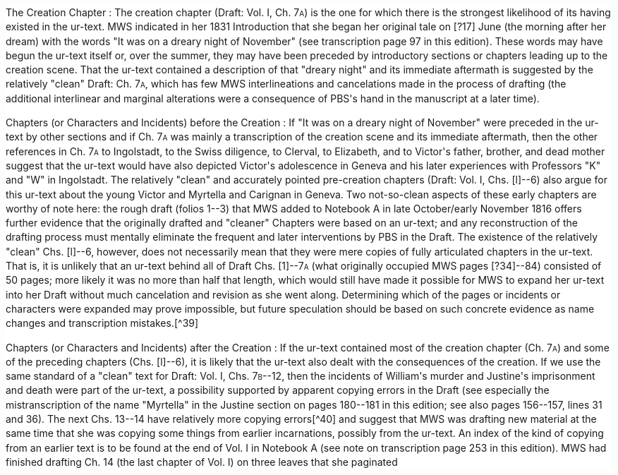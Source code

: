 The Creation Chapter
:   The creation chapter (Draft: Vol. I, Ch. 7<span class="smallcaps">a</span>)
    is the one for which there is the strongest likelihood of its having
    existed in the ur-text. MWS indicated in her 1831 Introduction that she
    began her original tale on [?17] June (the morning after her dream) with
    the words "It was on a dreary night of November" (see transcription page
    97 in this edition). These words may have begun the ur-text itself or,
    over the summer, they may have been preceded by introductory sections or
    chapters leading up to the creation scene. That the ur-text contained a
    description of that "dreary night" and its immediate aftermath is
    suggested by the relatively "clean" Draft: Ch. 7<span class="smallcaps">a</span>, which has few MWS
    interlineations and cancelations made in the process of drafting (the
    additional interlinear and marginal alterations were a consequence of
    PBS's hand in the manuscript at a later time).

Chapters (or Characters and Incidents) before the Creation
:   If "It
    was on a dreary night of November" were preceded in the ur-text by other
    sections and if Ch. 7<span class="smallcaps">a</span> was mainly a transcription of the creation scene
    and its immediate aftermath, then the other references in Ch. 7<span class="smallcaps">a</span> to
    Ingolstadt, to the Swiss diligence, to Clerval, to Elizabeth, and to
    Victor's father, brother, and dead mother suggest that the ur-text would
    have also depicted Victor's adolescence in Geneva and his later
    experiences with Professors "K" and "W" in Ingolstadt. The relatively
    "clean" and accurately pointed pre-creation chapters (Draft: Vol. I,
    Chs. [l]--6) also argue for this ur-text about the young Victor and
    Myrtella and Carignan in Geneva. Two not-so-clean aspects of these early
    chapters are worthy of note here: the rough draft (folios 1--3) that MWS
    added to Notebook A in late October/early November 1816 offers further
    evidence that the originally drafted and "cleaner" Chapters were based
    on an ur-text; and any reconstruction of the drafting process must
    mentally eliminate the frequent and later interventions by PBS in the
    Draft. The existence of the relatively "clean" Chs. [l]--6, however, does
    not necessarily mean that they were mere copies of fully articulated
    chapters in the ur-text. That is, it is unlikely that an ur-text behind
    all of Draft Chs. [1]--7<span class="smallcaps">a</span> (what originally occupied MWS pages [?34]--84)
    consisted of 50 pages; more likely it was no more than half that length,
    which would still have made it possible for MWS to expand her ur-text
    into her Draft without much cancelation and revision as she went along.
    Determining which of the pages or incidents or characters were expanded
    may prove impossible, but future speculation should be based on such
    concrete evidence as name changes and transcription mistakes.[^39]

Chapters (or Characters and Incidents) after the Creation
:   If the
    ur-text contained most of the creation chapter (Ch. 7<span class="smallcaps">a</span>) and some of the
    preceding chapters (Chs. [l]--6), it is likely that the ur-text also
    dealt with the consequences of the creation. If we use the same standard
    of a "clean" text for Draft: Vol. I, Chs. 7<span class="smallcaps">b</span>--12, then the incidents of
    William's murder and Justine's imprisonment and death were part of the
    ur-text, a possibility supported by apparent copying errors in the Draft
    (see especially the mistranscription of the name "Myrtella" in the
    Justine section on pages 180--181 in this edition; see also pages
    156--157, lines 31 and 36). The next Chs. 13--14 have relatively more
    copying errors[^40] and suggest that MWS was drafting new material at the
    same time that she was copying some things from earlier incarnations,
    possibly from the ur-text. An index of the kind of copying from an
    earlier text is to be found at the end of Vol. I in Notebook A (see note
    on transcription page 253 in this edition). MWS had finished drafting
    Ch. 14 (the last chapter of Vol. I) on three leaves that she paginated